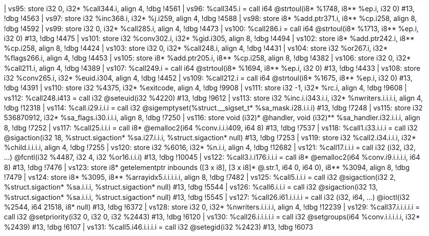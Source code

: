 | vs95:   store i32 0, i32* %call344.i, align 4, !dbg !4561 
| vs96:   %call345.i = call i64 @strtoul(i8* %1748, i8** %ep.i, i32 0) #13, !dbg !4563 
| vs97:   store i32 %inc368.i, i32* %j.i259, align 4, !dbg !4588 
| vs98:   store i8* %add.ptr371.i, i8** %cp.i258, align 8, !dbg !4592 
| vs99:   store i32 0, i32* %call285.i, align 4, !dbg !4473 
| vs100:   %call286.i = call i64 @strtoul(i8* %1713, i8** %ep.i, i32 0) #13, !dbg !4475 
| vs101:   store i32 %conv302.i, i32* %gid.i305, align 8, !dbg !4494 
| vs102:   store i8* %add.ptr242.i, i8** %cp.i258, align 8, !dbg !4424 
| vs103:   store i32 0, i32* %call248.i, align 4, !dbg !4431 
| vs104:   store i32 %or267.i, i32* %flags266.i, align 4, !dbg !4453 
| vs105:   store i8* %add.ptr205.i, i8** %cp.i258, align 8, !dbg !4382 
| vs106:   store i32 0, i32* %call211.i, align 4, !dbg !4389 
| vs107:   %call249.i = call i64 @strtoul(i8* %1694, i8** %ep.i, i32 0) #13, !dbg !4433 
| vs108:   store i32 %conv265.i, i32* %euid.i304, align 4, !dbg !4452 
| vs109:   %call212.i = call i64 @strtoul(i8* %1675, i8** %ep.i, i32 0) #13, !dbg !4391 
| vs110:   store i32 %4375, i32* %exitcode, align 4, !dbg !9908 
| vs111:   store i32 -1, i32* %rc.i, align 4, !dbg !9608 
| vs112:   %call248.i413 = call i32 @seteuid(i32 %4220) #13, !dbg !9612 
| vs113:   store i32 %inc.i.i343.i.i, i32* %nwriters.i.i.i.i, align 4, !dbg !12318 
| vs114:   %call.i29.i.i.i = call i32 @sigemptyset(%struct.__sigset_t* %sa_mask.i28.i.i.i) #13, !dbg !7248 
| vs115:   store i32 536870912, i32* %sa_flags.i30.i.i.i, align 8, !dbg !7250 
| vs116:   store void (i32)* @handler, void (i32)** %sa_handler.i32.i.i.i, align 8, !dbg !7252 
| vs117:   %call25.i.i.i = call i8* @emalloc2(i64 %conv.i.i.i409, i64 8) #13, !dbg !7537 
| vs118:   %call1.i33.i.i.i = call i32 @sigaction(i32 18, %struct.sigaction* %sa.i27.i.i.i, %struct.sigaction* null) #13, !dbg !7253 
| vs119:   store i32 %call2.i34.i.i.i, i32* %child.i.i.i.i, align 4, !dbg !7255 
| vs120:   store i32 %6016, i32* %n.i.i, align 4, !dbg !12682 
| vs121:   %call17.i.i.i = call i32 (i32, i32, ...) @fcntl(i32 %4487, i32 4, i32 %or16.i.i.i) #13, !dbg !10045 
| vs122:   %call3.i.i176.i.i.i = call i8* @emalloc2(i64 %conv.i9.i.i.i.i, i64 8) #13, !dbg !7476 
| vs123:   store i8* getelementptr inbounds ([3 x i8], [3 x i8]* @.str.1, i64 0, i64 0), i8** %3094, align 8, !dbg !7479 
| vs124:   store i8* %3095, i8** %arrayidx5.i.i.i.i.i, align 8, !dbg !7482 
| vs125:   %call5.i.i.i = call i32 @sigaction(i32 2, %struct.sigaction* %sa.i.i.i, %struct.sigaction* null) #13, !dbg !5544 
| vs126:   %call6.i.i.i = call i32 @sigaction(i32 13, %struct.sigaction* %sa.i.i.i, %struct.sigaction* null) #13, !dbg !5545 
| vs127:   %call26.i61.i.i.i.i = call i32 (i32, i64, ...) @ioctl(i32 %2544, i64 21518, i8* null) #13, !dbg !6372 
| vs128:   store i32 0, i32* %nwriters.i.i.i.i, align 4, !dbg !12239 
| vs129:   %call37.i.i.i.i.i = call i32 @setpriority(i32 0, i32 0, i32 %2443) #13, !dbg !6120 
| vs130:   %call26.i.i.i.i.i = call i32 @setgroups(i64 %conv.i.i.i.i.i, i32* %2439) #13, !dbg !6107 
| vs131:   %call5.i46.i.i.i.i = call i32 @setegid(i32 %2423) #13, !dbg !6073 